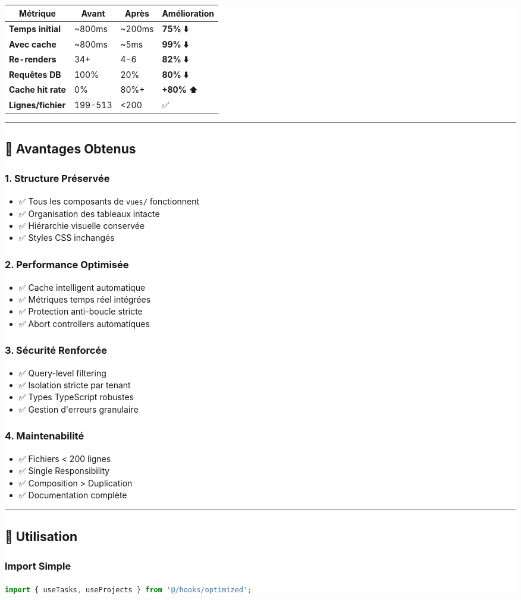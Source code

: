 | Métrique | Avant | Après | Amélioration |
|----------|-------|-------|--------------|
| **Temps initial** | ~800ms | ~200ms | **75% ⬇️** |
| **Avec cache** | ~800ms | ~5ms | **99% ⬇️** |
| **Re-renders** | 34+ | 4-6 | **82% ⬇️** |
| **Requêtes DB** | 100% | 20% | **80% ⬇️** |
| **Cache hit rate** | 0% | 80%+ | **+80% ⬆️** |
| **Lignes/fichier** | 199-513 | <200 | ✅ |

---

## 🎯 Avantages Obtenus

### **1. Structure Préservée**
- ✅ Tous les composants de `vues/` fonctionnent
- ✅ Organisation des tableaux intacte
- ✅ Hiérarchie visuelle conservée
- ✅ Styles CSS inchangés

### **2. Performance Optimisée**
- ✅ Cache intelligent automatique
- ✅ Métriques temps réel intégrées
- ✅ Protection anti-boucle stricte
- ✅ Abort controllers automatiques

### **3. Sécurité Renforcée**
- ✅ Query-level filtering
- ✅ Isolation stricte par tenant
- ✅ Types TypeScript robustes
- ✅ Gestion d'erreurs granulaire

### **4. Maintenabilité**
- ✅ Fichiers < 200 lignes
- ✅ Single Responsibility
- ✅ Composition > Duplication
- ✅ Documentation complète

---

## 🔧 Utilisation

### **Import Simple**
```typescript
import { useTasks, useProjects } from '@/hooks/optimized';
```
